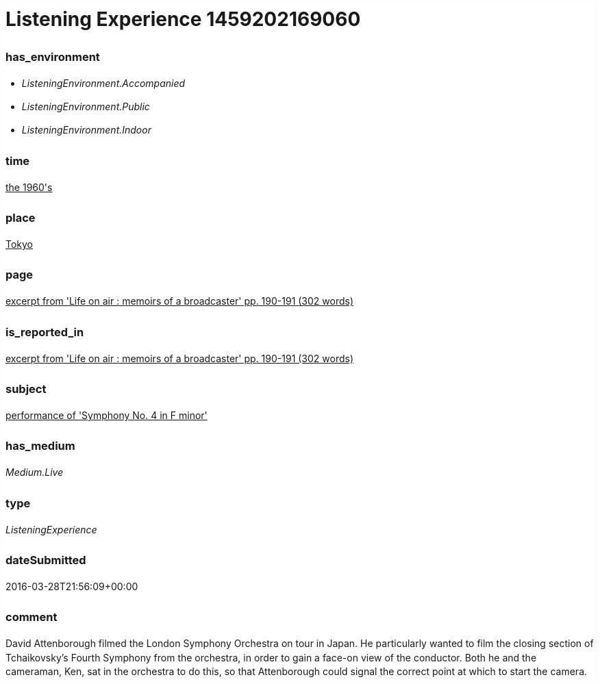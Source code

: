 # Listening Experience 1459202169060

### has_environment

 - *ListeningEnvironment.Accompanied*

 - *ListeningEnvironment.Public*

 - *ListeningEnvironment.Indoor*

### time


[the 1960's](#the-1960's)

### place


[Tokyo](#Tokyo)

### page


[excerpt from 'Life on air : memoirs of a broadcaster' pp. 190-191 (302 words)](#excerpt-from-'Life-on-air-memoirs-of-a-broadcaster'-pp.-190-191-(302-words))

### is_reported_in


[excerpt from 'Life on air : memoirs of a broadcaster' pp. 190-191 (302 words)](#excerpt-from-'Life-on-air-memoirs-of-a-broadcaster'-pp.-190-191-(302-words))

### subject


[performance of 'Symphony No. 4 in F minor'](#performance-of-'Symphony-No.-4-in-F-minor')

### has_medium


*Medium.Live*

### type


*ListeningExperience*

### dateSubmitted


2016-03-28T21:56:09+00:00

### comment


David Attenborough filmed the London Symphony Orchestra on tour in Japan.  He particularly wanted to film the closing section of Tchaikovsky’s Fourth Symphony from the orchestra, in order to gain a face-on view of the conductor.  Both he and the cameraman, Ken, sat in the orchestra to do this, so that Attenborough could signal the correct point at which to start the camera.
